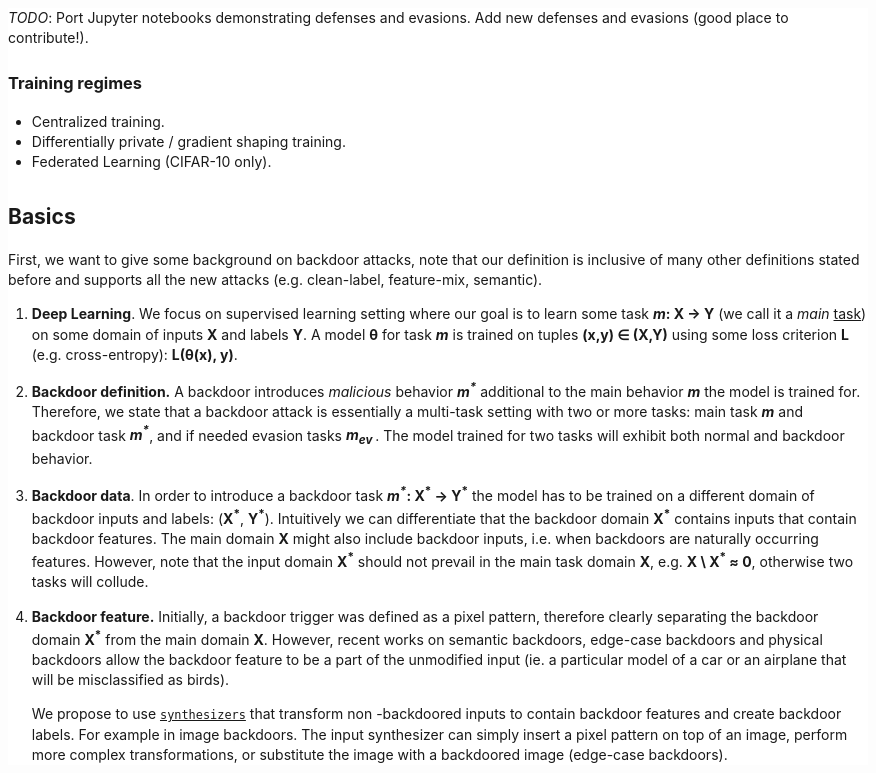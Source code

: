 *TODO*: Port Jupyter notebooks demonstrating defenses and evasions. Add new
 defenses and evasions (good place to contribute!).

### Training regimes

* Centralized training.
* Differentially private / gradient shaping training.
* Federated Learning (CIFAR-10 only).

## Basics

First, we want to give some background on backdoor attacks, note that our
 definition is inclusive of many other definitions stated before and supports
 all the new attacks (e.g. clean-label, feature-mix, semantic).

1. **Deep Learning**. We focus on supervised learning setting where our goal is to
 learn some task ***m*: X -> Y** (we call it a *main* [task](tasks/task.py)) on some
  domain of
  inputs **X** 
and labels **Y**. 
A model **θ** for task ***m*** is trained on tuples **(x,y) ∈ (X,Y)** using 
some loss criterion **L** (e.g. cross-entropy): **L(θ(x), y)**.   

1. **Backdoor definition.** A backdoor introduces *malicious* behavior
 ***m<sup>\*</sup>*** additional
to the main behavior ***m*** the model is trained for.  Therefore, we state
 that a backdoor attack is 
essentially a multi-task setting with two or more tasks: main task ***m***
and backdoor task  ***m<sup>\*</sup>***, and if needed evasion tasks ***m<sub>ev
</sub>***. The model trained for two tasks will exhibit both normal and
 backdoor behavior.

2. **Backdoor data**. In order to introduce a backdoor task
***m<sup>\*</sup>*: X<sup>\*</sup> -> Y<sup>\*</sup>**
the model has to be trained on a different domain of backdoor inputs and
 labels: (**X<sup>\*</sup>**, **Y<sup>\*</sup>**). Intuitively we can 
 differentiate that the backdoor domain **X<sup>\*</sup>** contains
 inputs that contain backdoor features. The main domain **X** might also
  include backdoor inputs, i.e. when backdoors are naturally occurring features.
  However, note that the
 input domain **X<sup>\*</sup>** should not prevail in the main task domain 
  **X**, e.g. **X \\ X<sup>\*</sup> ≈ 0**, otherwise two tasks will collude.
  
3. **Backdoor feature.** Initially, a backdoor trigger was defined as a pixel
 pattern, therefore clearly separating the backdoor domain **X<sup>\*</sup>**
  from the main domain **X**. However, recent works on semantic backdoors, 
  edge-case backdoors and physical backdoors allow the backdoor feature to be
   a part of the unmodified input (ie. a particular model of a car or an
   airplane that will be misclassified as birds).
   
   We propose to use [`synthesizers`](synthesizers/synthesizer.py) that transform non
   -backdoored inputs
    to contain backdoor features and create backdoor labels. For example in
     image backdoors. The input synthesizer can simply insert a pixel pattern
      on top of an image,
     perform more complex transformations, or substitute the image with a
      backdoored image (edge-case backdoors). 
